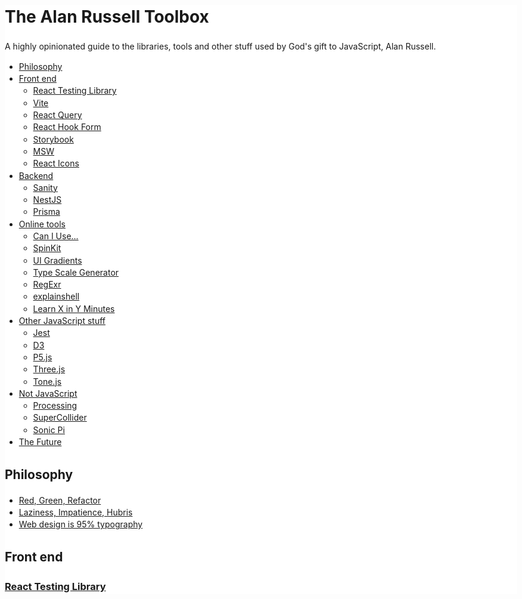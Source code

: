 # The Alan Russell Toolbox

A highly opinionated guide to the libraries, tools and other stuff used by God's gift to JavaScript, Alan Russell.



- [Philosophy](#philosophy)
- [Front end](#front-end)
  * [React Testing Library](#react-testing-library)
  * [Vite](#vite)
  * [React Query](#react-query)
  * [React Hook Form](#react-hook-form)
  * [Storybook](#storybook)
  * [MSW](#msw)
  * [React Icons](#react-icons)
- [Backend](#backend)
  * [Sanity](#sanity)
  * [NestJS](#nestjs)
  * [Prisma](#prisma)
- [Online tools](#online-tools)
  * [Can I Use...](#can-i-use)
  * [SpinKit](#spinkit)
  * [UI Gradients](#ui-gradients)
  * [Type Scale Generator](#type-scale-generator)
  * [RegExr](#regexr)
  * [explainshell](#explainshell)
  * [Learn X in Y Minutes](#learn-x-in-y-minutes)
- [Other JavaScript stuff](#other-javascript-stuff)
  * [Jest](#jest)
  * [D3](#d3)
  * [P5.js](#p5js)
  * [Three.js](#threejs)
  * [Tone.js](#tonejs)
- [Not JavaScript](#not-javascript)
  * [Processing](#processing)
  * [SuperCollider](#supercollider)
  * [Sonic Pi](#sonic-pi)
- [The Future](#the-future)



## Philosophy

- [Red, Green, Refactor](https://www.codecademy.com/article/tdd-red-green-refactor)
- [Laziness, Impatience, Hubris](https://wiki.c2.com/?LazinessImpatienceHubris)
- [Web design is 95% typography](https://ia.net/topics/the-web-is-all-about-typography-period)

## Front end

### [React Testing Library](https://testing-library.com/docs/react-testing-library/intro/)
